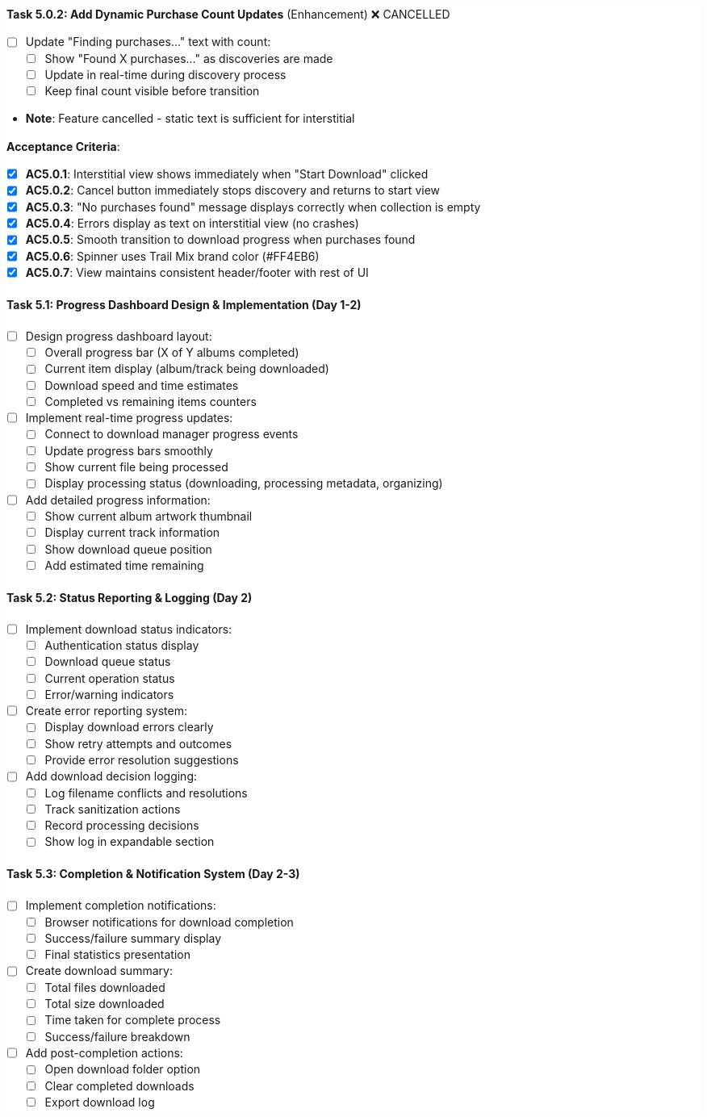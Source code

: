 **Task 5.0.2: Add Dynamic Purchase Count Updates** (Enhancement) ❌ CANCELLED
- [ ] Update "Finding purchases..." text with count:
  - [ ] Show "Found X purchases..." as discoveries are made
  - [ ] Update in real-time during discovery process
  - [ ] Keep final count visible before transition
- **Note**: Feature cancelled - static text is sufficient for interstitial

**Acceptance Criteria**:
- [x] **AC5.0.1**: Interstitial view shows immediately when "Start Download" clicked
- [x] **AC5.0.2**: Cancel button immediately stops discovery and returns to start view
- [x] **AC5.0.3**: "No purchases found" message displays correctly when collection is empty
- [x] **AC5.0.4**: Errors display as text on interstitial view (no crashes)
- [x] **AC5.0.5**: Smooth transition to download progress when purchases found
- [x] **AC5.0.6**: Spinner uses Trail Mix brand color (#FF4EB6)
- [x] **AC5.0.7**: View maintains consistent header/footer with rest of UI

#### Task 5.1: Progress Dashboard Design & Implementation (Day 1-2)
- [ ] Design progress dashboard layout:
  - [ ] Overall progress bar (X of Y albums completed)
  - [ ] Current item display (album/track being downloaded)
  - [ ] Download speed and time estimates
  - [ ] Completed vs remaining items counters
- [ ] Implement real-time progress updates:
  - [ ] Connect to download manager progress events
  - [ ] Update progress bars smoothly
  - [ ] Show current file being processed
  - [ ] Display processing status (downloading, processing metadata, organizing)
- [ ] Add detailed progress information:
  - [ ] Show current album artwork thumbnail
  - [ ] Display current track information
  - [ ] Show download queue position
  - [ ] Add estimated time remaining

#### Task 5.2: Status Reporting & Logging (Day 2)
- [ ] Implement download status indicators:
  - [ ] Authentication status display
  - [ ] Download queue status
  - [ ] Current operation status
  - [ ] Error/warning indicators
- [ ] Create error reporting system:
  - [ ] Display download errors clearly
  - [ ] Show retry attempts and outcomes
  - [ ] Provide error resolution suggestions
- [ ] Add download decision logging:
  - [ ] Log filename conflicts and resolutions
  - [ ] Track sanitization actions
  - [ ] Record processing decisions
  - [ ] Show log in expandable section

#### Task 5.3: Completion & Notification System (Day 2-3)
- [ ] Implement completion notifications:
  - [ ] Browser notifications for download completion
  - [ ] Success/failure summary display
  - [ ] Final statistics presentation
- [ ] Create download summary:
  - [ ] Total files downloaded
  - [ ] Total size downloaded
  - [ ] Time taken for complete process
  - [ ] Success/failure breakdown
- [ ] Add post-completion actions:
  - [ ] Open download folder option
  - [ ] Clear completed downloads
  - [ ] Export download log